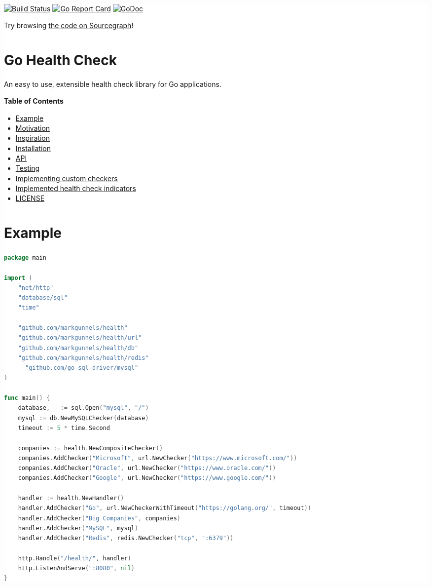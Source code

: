 [![Build Status](https://travis-ci.org/markgunnels/health.svg?branch=master)](https://travis-ci.org/markgunnels/health)
[![Go Report Card](https://goreportcard.com/badge/github.com/markgunnels/health)](https://goreportcard.com/report/github.com/markgunnels/health)
[![GoDoc](https://godoc.org/github.com/markgunnels/health?status.svg)](https://godoc.org/github.com/markgunnels/health)

Try browsing [the code on Sourcegraph](https://sourcegraph.com/github.com/markgunnels/health)!

# Go Health Check

An easy to use, extensible health check library for Go applications.

**Table of Contents**

- [Example](#example)
- [Motivation](#motivation)
- [Inspiration](#inspiration)
- [Installation](#Installation)
- [API](#api)
- [Testing](#testing)
- [Implementing custom checkers](#implementing-custom-checkers)
- [Implemented health check indicators](#implemented-health-check-indicators)
- [LICENSE](#license)

# Example

```go
package main

import (
    "net/http"
    "database/sql"
    "time"

    "github.com/markgunnels/health"
    "github.com/markgunnels/health/url"
    "github.com/markgunnels/health/db"
    "github.com/markgunnels/health/redis"
    _ "github.com/go-sql-driver/mysql"
)

func main() {
    database, _ := sql.Open("mysql", "/")
	mysql := db.NewMySQLChecker(database)
    timeout := 5 * time.Second
    
    companies := health.NewCompositeChecker()
    companies.AddChecker("Microsoft", url.NewChecker("https://www.microsoft.com/"))
    companies.AddChecker("Oracle", url.NewChecker("https://www.oracle.com/"))
    companies.AddChecker("Google", url.NewChecker("https://www.google.com/"))

    handler := health.NewHandler()
    handler.AddChecker("Go", url.NewCheckerWithTimeout("https://golang.org/", timeout))
    handler.AddChecker("Big Companies", companies)
    handler.AddChecker("MySQL", mysql)
    handler.AddChecker("Redis", redis.NewChecker("tcp", ":6379"))

    http.Handle("/health/", handler)
    http.ListenAndServe(":8080", nil)
}
```
